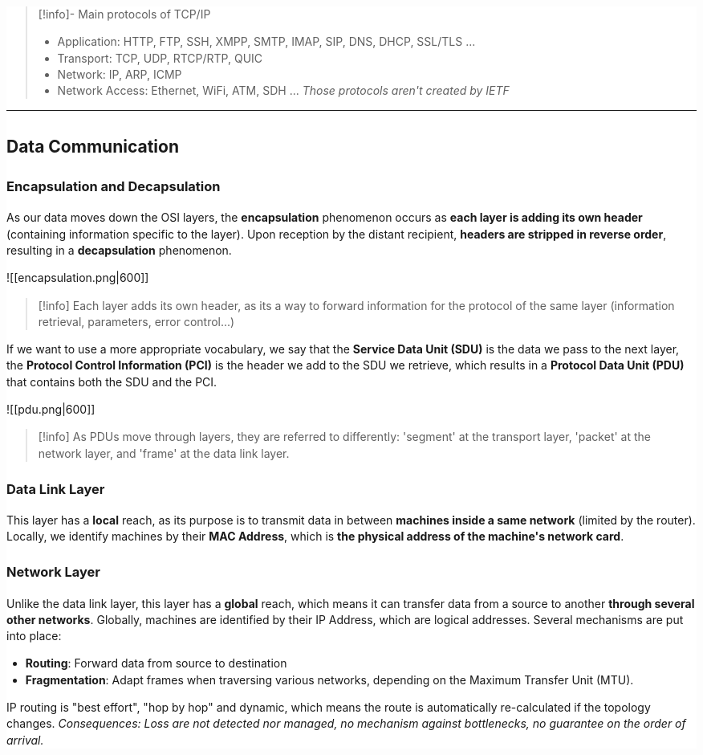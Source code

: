 > [!info]- Main protocols of TCP/IP
> - Application: HTTP, FTP, SSH, XMPP, SMTP, IMAP, SIP, DNS, DHCP, SSL/TLS ...
> - Transport: TCP, UDP, RTCP/RTP, QUIC
> - Network: IP, ARP, ICMP
> - Network Access: Ethernet, WiFi, ATM, SDH ... 
> 	*Those protocols aren't created by IETF*


***
## Data Communication

### Encapsulation and Decapsulation

As our data moves down the OSI layers, the **encapsulation** phenomenon occurs as **each layer is adding its own header** (containing information specific to the layer). Upon reception by the distant recipient, **headers are stripped in reverse order**, resulting in a **decapsulation** phenomenon.

![[encapsulation.png|600]]
> [!info]
> Each layer adds its own header, as its a way to forward information for the protocol of the same layer (information retrieval, parameters, error control...)

If we want to use a more appropriate vocabulary, we say that the **Service Data Unit (SDU)** is the data we pass to the next layer, the **Protocol Control Information (PCI)** is the header we add to the SDU we retrieve, which results in a **Protocol Data Unit (PDU)** that contains both the SDU and the PCI.

![[pdu.png|600]]

> [!info]
> As PDUs move through layers, they are referred to differently: 'segment' at the transport layer, 'packet' at the network layer, and 'frame' at the data link layer.

### Data Link Layer

This layer has a **local** reach, as its purpose is to transmit data in between **machines inside a same network** (limited by the router).
Locally, we identify machines by their **MAC Address**, which is **the physical address of the machine's network card**.

### Network Layer

Unlike the data link layer, this layer has a **global** reach, which means it can transfer data from a source to another **through several other networks**.
Globally, machines are identified by their IP Address, which are logical addresses.
Several mechanisms are put into place:
- **Routing**: Forward data from source to destination
- **Fragmentation**: Adapt frames when traversing various networks, depending on the Maximum Transfer Unit (MTU). 

IP routing is "best effort", "hop by hop" and dynamic, which means the route is automatically re-calculated if the topology changes.
	*Consequences: Loss are not detected nor managed, no mechanism against bottlenecks, no guarantee on the order of arrival.*
